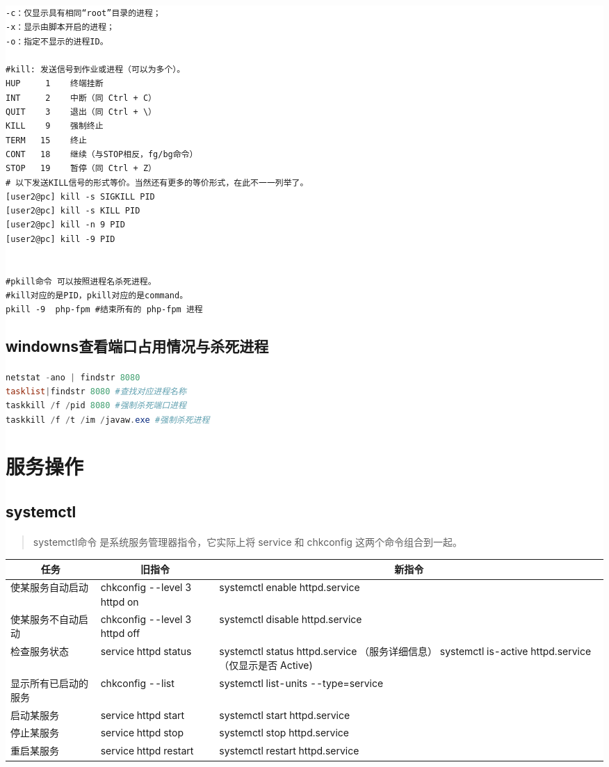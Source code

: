 ```shell
-c：仅显示具有相同“root”目录的进程；
-x：显示由脚本开启的进程；
-o：指定不显示的进程ID。

#kill: 发送信号到作业或进程（可以为多个）。
HUP     1    终端挂断
INT     2    中断（同 Ctrl + C）
QUIT    3    退出（同 Ctrl + \）
KILL    9    强制终止
TERM   15    终止
CONT   18    继续（与STOP相反，fg/bg命令）
STOP   19    暂停（同 Ctrl + Z）
# 以下发送KILL信号的形式等价。当然还有更多的等价形式，在此不一一列举了。
[user2@pc] kill -s SIGKILL PID
[user2@pc] kill -s KILL PID
[user2@pc] kill -n 9 PID
[user2@pc] kill -9 PID


#pkill命令 可以按照进程名杀死进程。
#kill对应的是PID，pkill对应的是command。
pkill -9  php-fpm #结束所有的 php-fpm 进程
```



## windowns查看端口占用情况与杀死进程

```powershell
netstat -ano | findstr 8080
tasklist|findstr 8080 #查找对应进程名称
taskkill /f /pid 8080 #强制杀死端口进程
taskkill /f /t /im /javaw.exe #强制杀死进程
```



# 服务操作

## systemctl

> systemctl命令 是系统服务管理器指令，它实际上将 service 和 chkconfig 这两个命令组合到一起。

| 任务                 | 旧指令                        | 新指令                                                       |
| -------------------- | ----------------------------- | ------------------------------------------------------------ |
| 使某服务自动启动     | chkconfig --level 3 httpd on  | systemctl enable httpd.service                               |
| 使某服务不自动启动   | chkconfig --level 3 httpd off | systemctl disable httpd.service                              |
| 检查服务状态         | service httpd status          | systemctl status httpd.service （服务详细信息） systemctl is-active httpd.service （仅显示是否 Active) |
| 显示所有已启动的服务 | chkconfig --list              | systemctl list-units --type=service                          |
| 启动某服务           | service httpd start           | systemctl start httpd.service                                |
| 停止某服务           | service httpd stop            | systemctl stop httpd.service                                 |
| 重启某服务           | service httpd restart         | systemctl restart httpd.service                              |
